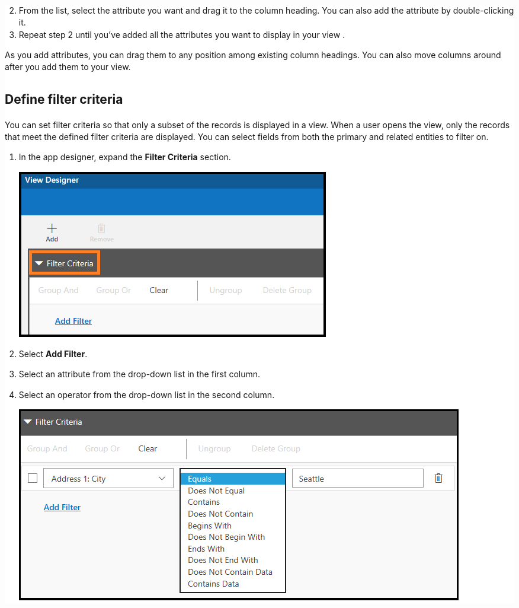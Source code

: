 2. From the list, select the attribute you want  and drag it to the column heading. You can also add the attribute by double-clicking it.
3. Repeat step 2 until you’ve added all the attributes you want to display in your view .

As you add attributes, you can drag them to any position among existing column headings. You can also move columns around after you add them to your view.


## Define filter criteria
You can set filter criteria so that only a subset of the records is displayed in a view. When a user opens the view, only the records that meet the defined filter criteria are displayed. You can select fields from both the primary and related entities to filter on.
1. In the app designer, expand the **Filter Criteria** section.
   
    ![Set Filter Criteria](media/ViewAppDesigner_FilterCriteria.png "Set filter criteria") 

2. Select **Add Filter**.
3. Select an attribute from the drop-down list in the first column. 
4. Select an operator from the drop-down list in the second column.

    ![Set Filter Criteria Operator](media/ViewAppDesigner_FilterCriteriaOption.png "Set filter criteria operator")
